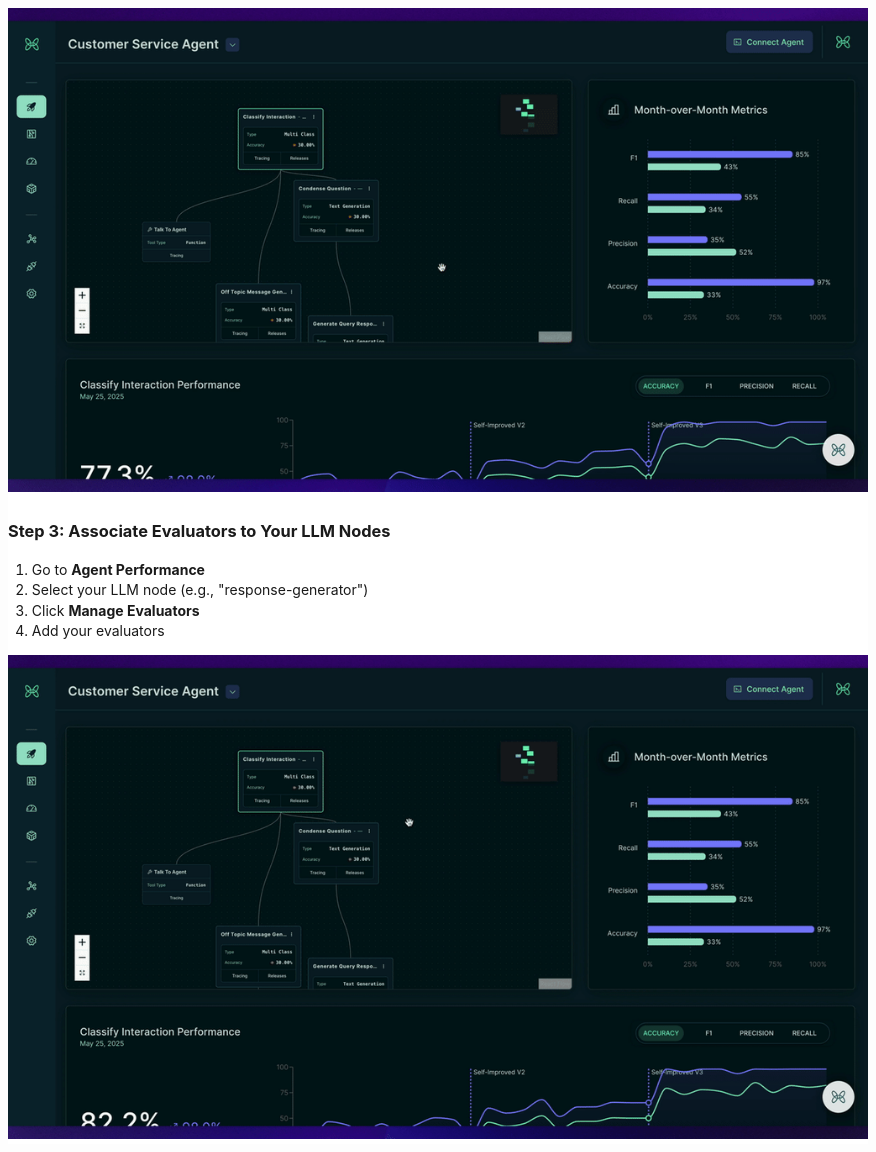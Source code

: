 ![Handit automatically improves AI agents through evaluation and optimization](./apps/dashboard/public/assets/videos/evaluator_creation_hq.gif)

### Step 3: Associate Evaluators to Your LLM Nodes

1. Go to **Agent Performance**
2. Select your LLM node (e.g., "response-generator")
3. Click **Manage Evaluators**
4. Add your evaluators

![Handit automatically improves AI agents through evaluation and optimization](./apps/dashboard/public/assets/videos/associate_evaluator_hq.gif)
